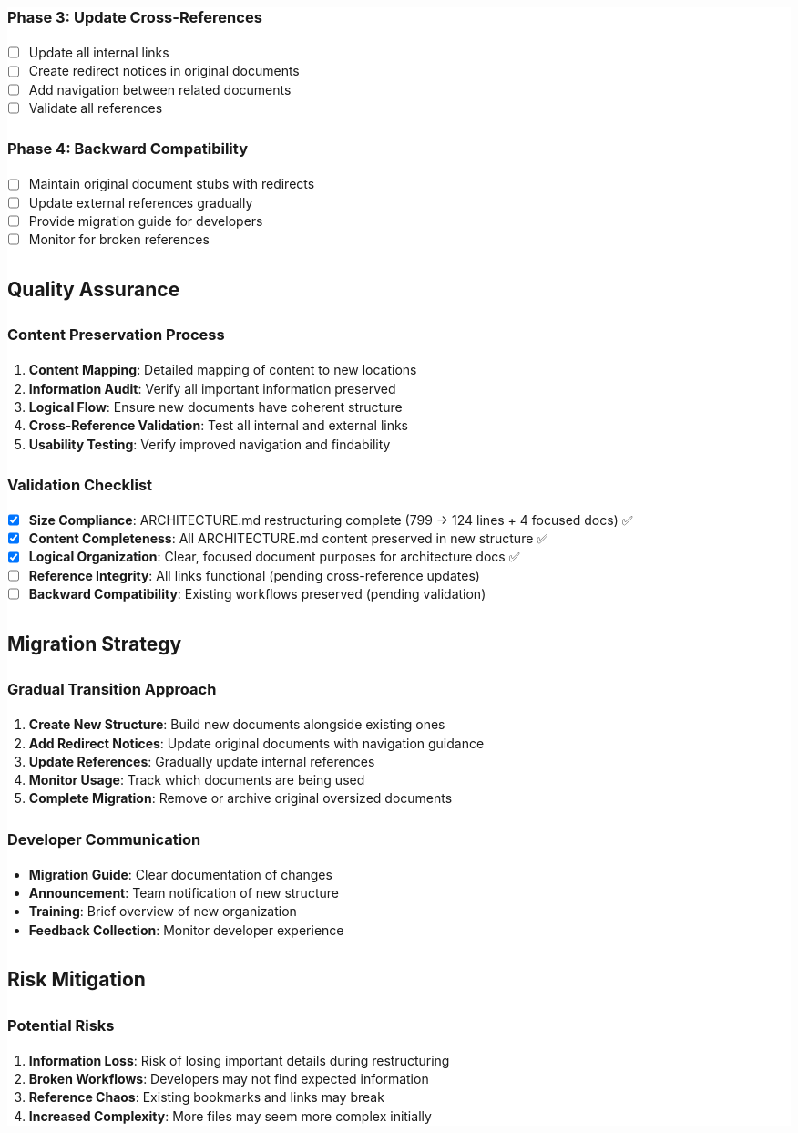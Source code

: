 ### Phase 3: Update Cross-References
- [ ] Update all internal links
- [ ] Create redirect notices in original documents
- [ ] Add navigation between related documents
- [ ] Validate all references

### Phase 4: Backward Compatibility
- [ ] Maintain original document stubs with redirects
- [ ] Update external references gradually
- [ ] Provide migration guide for developers
- [ ] Monitor for broken references

## Quality Assurance

### Content Preservation Process
1. **Content Mapping**: Detailed mapping of content to new locations
2. **Information Audit**: Verify all important information preserved
3. **Logical Flow**: Ensure new documents have coherent structure
4. **Cross-Reference Validation**: Test all internal and external links
5. **Usability Testing**: Verify improved navigation and findability

### Validation Checklist
- [x] **Size Compliance**: ARCHITECTURE.md restructuring complete (799 → 124 lines + 4 focused docs) ✅
- [x] **Content Completeness**: All ARCHITECTURE.md content preserved in new structure ✅
- [x] **Logical Organization**: Clear, focused document purposes for architecture docs ✅
- [ ] **Reference Integrity**: All links functional (pending cross-reference updates)
- [ ] **Backward Compatibility**: Existing workflows preserved (pending validation)

## Migration Strategy

### Gradual Transition Approach
1. **Create New Structure**: Build new documents alongside existing ones
2. **Add Redirect Notices**: Update original documents with navigation guidance
3. **Update References**: Gradually update internal references
4. **Monitor Usage**: Track which documents are being used
5. **Complete Migration**: Remove or archive original oversized documents

### Developer Communication
- **Migration Guide**: Clear documentation of changes
- **Announcement**: Team notification of new structure
- **Training**: Brief overview of new organization
- **Feedback Collection**: Monitor developer experience

## Risk Mitigation

### Potential Risks
1. **Information Loss**: Risk of losing important details during restructuring
2. **Broken Workflows**: Developers may not find expected information
3. **Reference Chaos**: Existing bookmarks and links may break
4. **Increased Complexity**: More files may seem more complex initially
